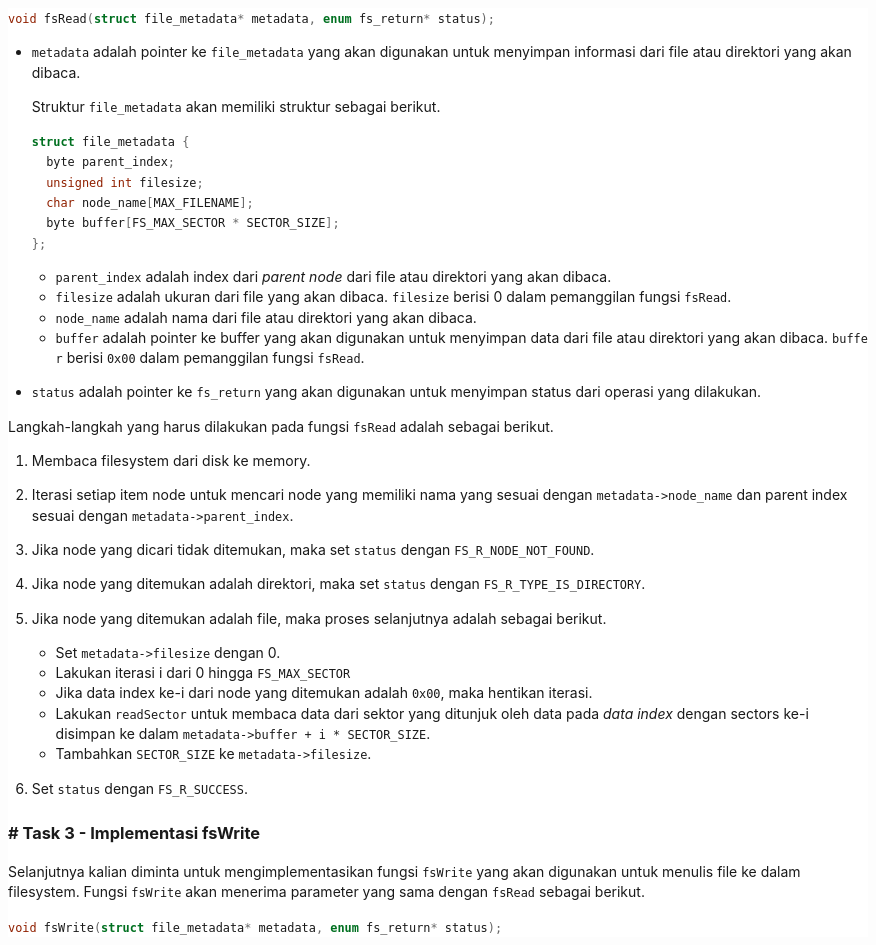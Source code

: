 ```c
void fsRead(struct file_metadata* metadata, enum fs_return* status);
```

- `metadata` adalah pointer ke `file_metadata` yang akan digunakan untuk menyimpan informasi dari file atau direktori yang akan dibaca.

  Struktur `file_metadata` akan memiliki struktur sebagai berikut.

  ```c
  struct file_metadata {
    byte parent_index;
    unsigned int filesize;
    char node_name[MAX_FILENAME];
    byte buffer[FS_MAX_SECTOR * SECTOR_SIZE];
  };
  ```

  - `parent_index` adalah index dari _parent node_ dari file atau direktori yang akan dibaca.
  - `filesize` adalah ukuran dari file yang akan dibaca. `filesize` berisi 0 dalam pemanggilan fungsi `fsRead`.
  - `node_name` adalah nama dari file atau direktori yang akan dibaca.
  - `buffer` adalah pointer ke buffer yang akan digunakan untuk menyimpan data dari file atau direktori yang akan dibaca. `buffer` berisi `0x00` dalam pemanggilan fungsi `fsRead`.

- `status` adalah pointer ke `fs_return` yang akan digunakan untuk menyimpan status dari operasi yang dilakukan.

Langkah-langkah yang harus dilakukan pada fungsi `fsRead` adalah sebagai berikut.

1. Membaca filesystem dari disk ke memory.

2. Iterasi setiap item node untuk mencari node yang memiliki nama yang sesuai dengan `metadata->node_name` dan parent index sesuai dengan `metadata->parent_index`.

3. Jika node yang dicari tidak ditemukan, maka set `status` dengan `FS_R_NODE_NOT_FOUND`.

4. Jika node yang ditemukan adalah direktori, maka set `status` dengan `FS_R_TYPE_IS_DIRECTORY`.

5. Jika node yang ditemukan adalah file, maka proses selanjutnya adalah sebagai berikut.

   - Set `metadata->filesize` dengan 0.
   - Lakukan iterasi i dari 0 hingga `FS_MAX_SECTOR`
   - Jika data index ke-i dari node yang ditemukan adalah `0x00`, maka hentikan iterasi.
   - Lakukan `readSector` untuk membaca data dari sektor yang ditunjuk oleh data pada _data index_ dengan sectors ke-i disimpan ke dalam `metadata->buffer + i * SECTOR_SIZE`.
   - Tambahkan `SECTOR_SIZE` ke `metadata->filesize`.

6. Set `status` dengan `FS_R_SUCCESS`.

### # Task 3 - Implementasi fsWrite

Selanjutnya kalian diminta untuk mengimplementasikan fungsi `fsWrite` yang akan digunakan untuk menulis file ke dalam filesystem. Fungsi `fsWrite` akan menerima parameter yang sama dengan `fsRead` sebagai berikut.

```c
void fsWrite(struct file_metadata* metadata, enum fs_return* status);
```
